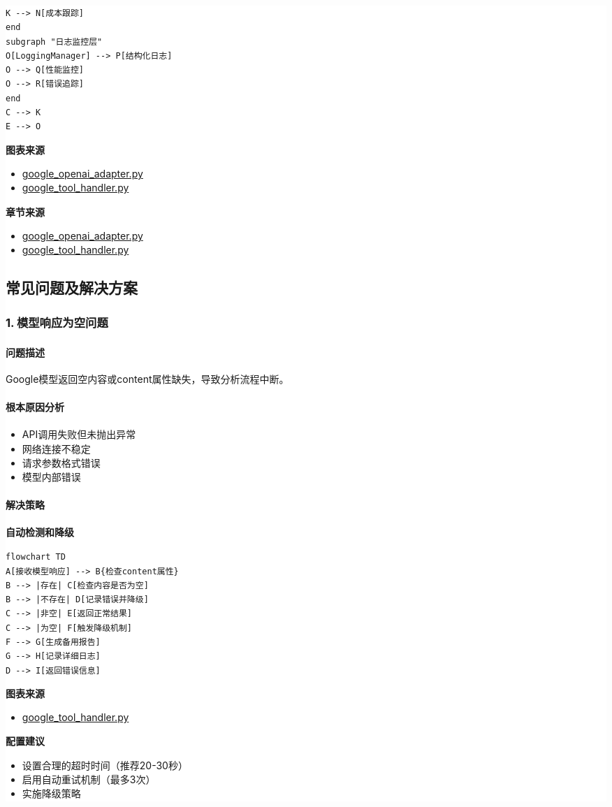 ```mermaid
K --> N[成本跟踪]
end
subgraph "日志监控层"
O[LoggingManager] --> P[结构化日志]
O --> Q[性能监控]
O --> R[错误追踪]
end
C --> K
E --> O
```

**图表来源**
- [google_openai_adapter.py](file://tradingagents/llm_adapters/google_openai_adapter.py#L20-L50)
- [google_tool_handler.py](file://tradingagents/agents/utils/google_tool_handler.py#L15-L40)

**章节来源**
- [google_openai_adapter.py](file://tradingagents/llm_adapters/google_openai_adapter.py#L1-L50)
- [google_tool_handler.py](file://tradingagents/agents/utils/google_tool_handler.py#L1-L50)

## 常见问题及解决方案

### 1. 模型响应为空问题

#### 问题描述
Google模型返回空内容或content属性缺失，导致分析流程中断。

#### 根本原因分析
- API调用失败但未抛出异常
- 网络连接不稳定
- 请求参数格式错误
- 模型内部错误

#### 解决策略

**自动检测和降级**
```mermaid
flowchart TD
A[接收模型响应] --> B{检查content属性}
B --> |存在| C[检查内容是否为空]
B --> |不存在| D[记录错误并降级]
C --> |非空| E[返回正常结果]
C --> |为空| F[触发降级机制]
F --> G[生成备用报告]
G --> H[记录详细日志]
D --> I[返回错误信息]
```

**图表来源**
- [google_tool_handler.py](file://tradingagents/agents/utils/google_tool_handler.py#L100-L130)

**配置建议**
- 设置合理的超时时间（推荐20-30秒）
- 启用自动重试机制（最多3次）
- 实施降级策略
